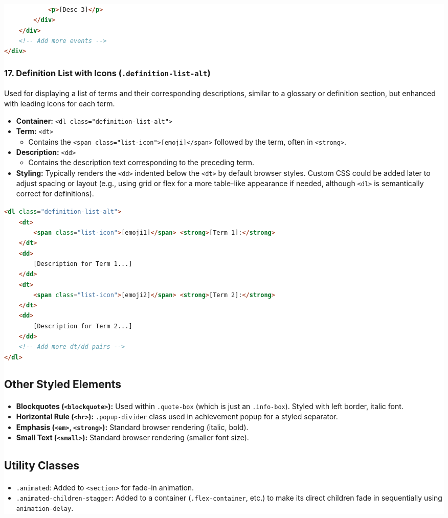 ```html
            <p>[Desc 3]</p>
        </div>
    </div>
    <!-- Add more events -->
</div>
```

### 17. Definition List with Icons (`.definition-list-alt`)

Used for displaying a list of terms and their corresponding descriptions, similar to a glossary or definition section, but enhanced with leading icons for each term.

*   **Container:** `<dl class="definition-list-alt">`
*   **Term:** `<dt>`
    *   Contains the `<span class="list-icon">[emoji]</span>` followed by the term, often in `<strong>`.
*   **Description:** `<dd>`
    *   Contains the description text corresponding to the preceding term.
*   **Styling:** Typically renders the `<dd>` indented below the `<dt>` by default browser styles. Custom CSS could be added later to adjust spacing or layout (e.g., using grid or flex for a more table-like appearance if needed, although `<dl>` is semantically correct for definitions).

```html
<dl class="definition-list-alt">
    <dt>
        <span class="list-icon">[emoji1]</span> <strong>[Term 1]:</strong>
    </dt>
    <dd>
        [Description for Term 1...]
    </dd>
    <dt>
        <span class="list-icon">[emoji2]</span> <strong>[Term 2]:</strong>
    </dt>
    <dd>
        [Description for Term 2...]
    </dd>
    <!-- Add more dt/dd pairs -->
</dl>
```

## Other Styled Elements

*   **Blockquotes (`<blockquote>`):** Used within `.quote-box` (which is just an `.info-box`). Styled with left border, italic font.
*   **Horizontal Rule (`<hr>`):** `.popup-divider` class used in achievement popup for a styled separator.
*   **Emphasis (`<em>`, `<strong>`):** Standard browser rendering (italic, bold).
*   **Small Text (`<small>`):** Standard browser rendering (smaller font size).

## Utility Classes

*   `.animated`: Added to `<section>` for fade-in animation.
*   `.animated-children-stagger`: Added to a container (`.flex-container`, etc.) to make its direct children fade in sequentially using `animation-delay`.
